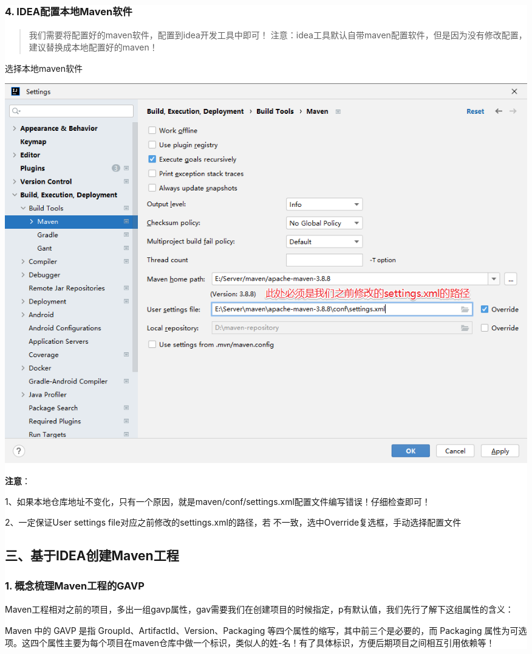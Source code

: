 ### 4. IDEA配置本地Maven软件

> 我们需要将配置好的maven软件，配置到idea开发工具中即可！ 注意：idea工具默认自带maven配置软件，但是因为没有修改配置，建议替换成本地配置好的maven！

选择本地maven软件

![image-20231021112046512](image/image-20231021112046512.png)

**注意**：

1、如果本地仓库地址不变化，只有一个原因，就是maven/conf/settings.xml配置文件编写错误！仔细检查即可！

2、一定保证User settings file对应之前修改的settings.xml的路径，若 不一致，选中Override复选框，手动选择配置文件

## 三、基于IDEA创建Maven工程

### 1. 概念梳理Maven工程的GAVP

Maven工程相对之前的项目，多出一组gavp属性，gav需要我们在创建项目的时候指定，p有默认值，我们先行了解下这组属性的含义：

Maven 中的 GAVP 是指 GroupId、ArtifactId、Version、Packaging 等四个属性的缩写，其中前三个是必要的，而 Packaging 属性为可选项。这四个属性主要为每个项目在maven仓库中做一个标识，类似人的姓-名！有了具体标识，方便后期项目之间相互引用依赖等！
